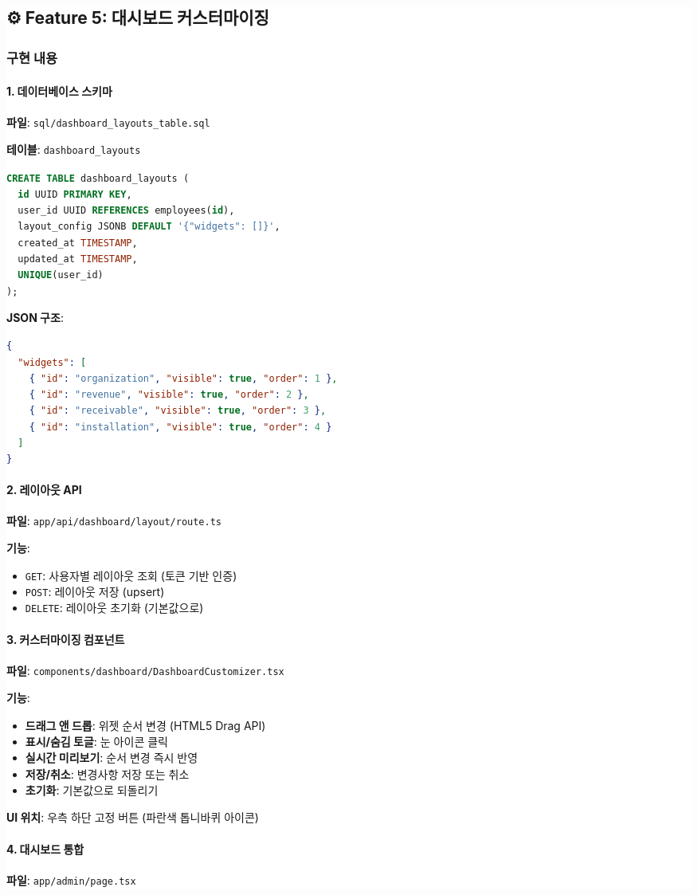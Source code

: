 ## ⚙️ Feature 5: 대시보드 커스터마이징

### 구현 내용

#### 1. 데이터베이스 스키마
**파일**: `sql/dashboard_layouts_table.sql`

**테이블**: `dashboard_layouts`
```sql
CREATE TABLE dashboard_layouts (
  id UUID PRIMARY KEY,
  user_id UUID REFERENCES employees(id),
  layout_config JSONB DEFAULT '{"widgets": []}',
  created_at TIMESTAMP,
  updated_at TIMESTAMP,
  UNIQUE(user_id)
);
```

**JSON 구조**:
```json
{
  "widgets": [
    { "id": "organization", "visible": true, "order": 1 },
    { "id": "revenue", "visible": true, "order": 2 },
    { "id": "receivable", "visible": true, "order": 3 },
    { "id": "installation", "visible": true, "order": 4 }
  ]
}
```

#### 2. 레이아웃 API
**파일**: `app/api/dashboard/layout/route.ts`

**기능**:
- `GET`: 사용자별 레이아웃 조회 (토큰 기반 인증)
- `POST`: 레이아웃 저장 (upsert)
- `DELETE`: 레이아웃 초기화 (기본값으로)

#### 3. 커스터마이징 컴포넌트
**파일**: `components/dashboard/DashboardCustomizer.tsx`

**기능**:
- **드래그 앤 드롭**: 위젯 순서 변경 (HTML5 Drag API)
- **표시/숨김 토글**: 눈 아이콘 클릭
- **실시간 미리보기**: 순서 변경 즉시 반영
- **저장/취소**: 변경사항 저장 또는 취소
- **초기화**: 기본값으로 되돌리기

**UI 위치**: 우측 하단 고정 버튼 (파란색 톱니바퀴 아이콘)

#### 4. 대시보드 통합
**파일**: `app/admin/page.tsx`
